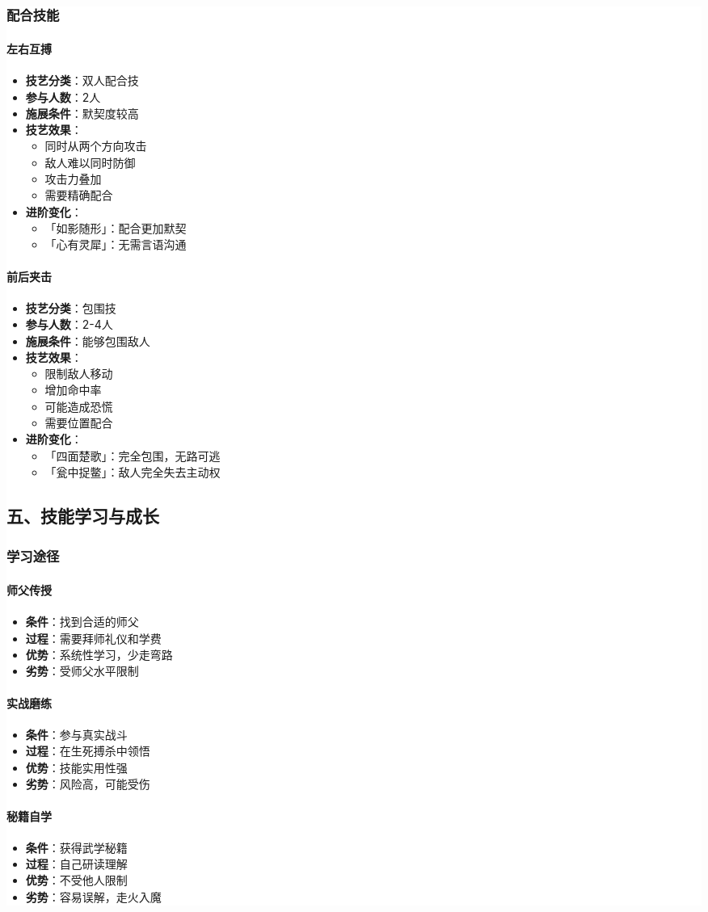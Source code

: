 ### 配合技能

#### 左右互搏
- **技艺分类**：双人配合技
- **参与人数**：2人
- **施展条件**：默契度较高
- **技艺效果**：
  - 同时从两个方向攻击
  - 敌人难以同时防御
  - 攻击力叠加
  - 需要精确配合
- **进阶变化**：
  - 「如影随形」：配合更加默契
  - 「心有灵犀」：无需言语沟通

#### 前后夹击
- **技艺分类**：包围技
- **参与人数**：2-4人
- **施展条件**：能够包围敌人
- **技艺效果**：
  - 限制敌人移动
  - 增加命中率
  - 可能造成恐慌
  - 需要位置配合
- **进阶变化**：
  - 「四面楚歌」：完全包围，无路可逃
  - 「瓮中捉鳖」：敌人完全失去主动权

## 五、技能学习与成长

### 学习途径

#### 师父传授
- **条件**：找到合适的师父
- **过程**：需要拜师礼仪和学费
- **优势**：系统性学习，少走弯路
- **劣势**：受师父水平限制

#### 实战磨练
- **条件**：参与真实战斗
- **过程**：在生死搏杀中领悟
- **优势**：技能实用性强
- **劣势**：风险高，可能受伤

#### 秘籍自学
- **条件**：获得武学秘籍
- **过程**：自己研读理解
- **优势**：不受他人限制
- **劣势**：容易误解，走火入魔
